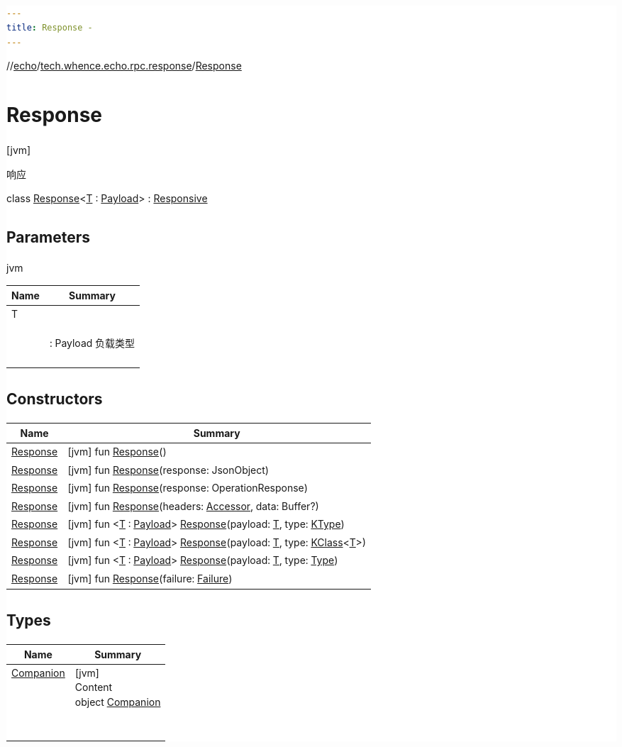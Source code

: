 ```yaml
---
title: Response -
---
```

//[echo](../../index.md)/[tech.whence.echo.rpc.response](../index.md)/[Response](index.md)



# Response  
 [jvm] 

响应

class [Response](index.md)<[T](index.md) : [Payload](../../tech.whence.echo.rpc.payload/-payload/index.md)> : [Responsive](../-responsive/index.md)   


## Parameters  
  
jvm  
  
|  Name|  Summary| 
|---|---|
| T| <br><br>: Payload 负载类型<br><br>
  


## Constructors  
  
|  Name|  Summary| 
|---|---|
| [Response](-response.md)|  [jvm] fun [Response](-response.md)()   <br>
| [Response](-response.md)|  [jvm] fun [Response](-response.md)(response: JsonObject)   <br>
| [Response](-response.md)|  [jvm] fun [Response](-response.md)(response: OperationResponse)   <br>
| [Response](-response.md)|  [jvm] fun [Response](-response.md)(headers: [Accessor](../../tech.whence.echo.container.accessor/-accessor/index.md), data: Buffer?)   <br>
| [Response](-response.md)|  [jvm] fun <[T](index.md) : [Payload](../../tech.whence.echo.rpc.payload/-payload/index.md)> [Response](-response.md)(payload: [T](index.md), type: [KType](https://kotlinlang.org/api/latest/jvm/stdlib/kotlin.reflect/-k-type/index.html))   <br>
| [Response](-response.md)|  [jvm] fun <[T](index.md) : [Payload](../../tech.whence.echo.rpc.payload/-payload/index.md)> [Response](-response.md)(payload: [T](index.md), type: [KClass](https://kotlinlang.org/api/latest/jvm/stdlib/kotlin.reflect/-k-class/index.html)<[T](index.md)>)   <br>
| [Response](-response.md)|  [jvm] fun <[T](index.md) : [Payload](../../tech.whence.echo.rpc.payload/-payload/index.md)> [Response](-response.md)(payload: [T](index.md), type: [Type](https://docs.oracle.com/javase/8/docs/api/java/lang/reflect/Type.html))   <br>
| [Response](-response.md)|  [jvm] fun [Response](-response.md)(failure: [Failure](../-failure/index.md))   <br>


## Types  
  
|  Name|  Summary| 
|---|---|
| [Companion](-companion/index.md)| [jvm]  <br>Content  <br>object [Companion](-companion/index.md)  <br><br><br>
